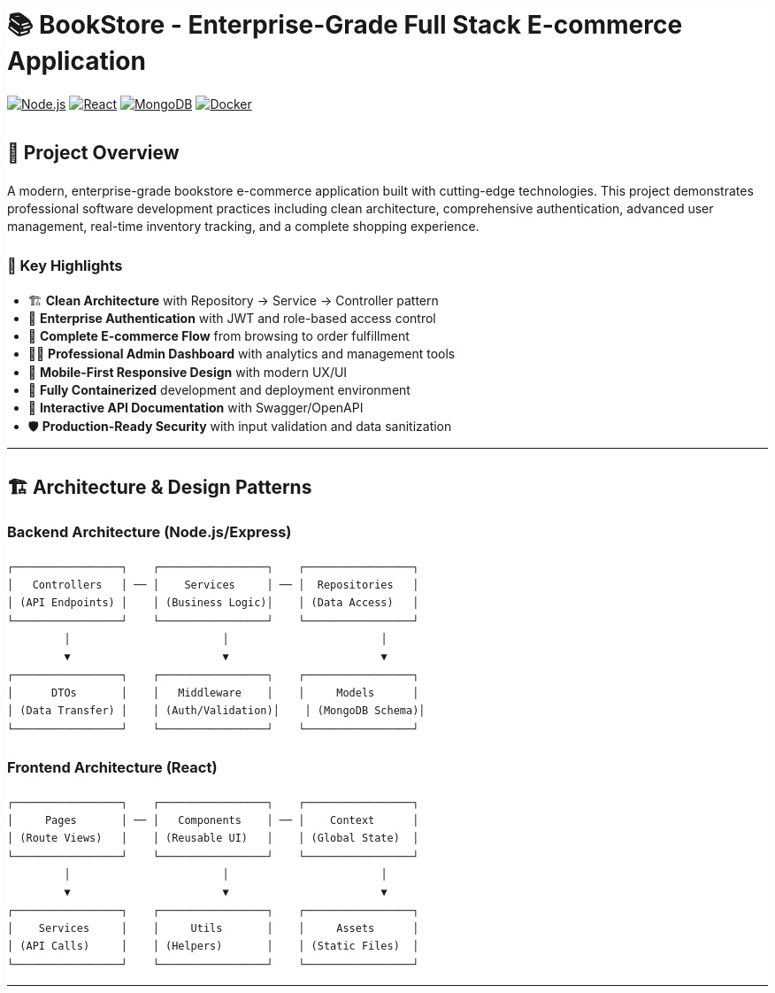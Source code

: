 # 📚 BookStore - Enterprise-Grade Full Stack E-commerce Application

[![Node.js](https://img.shields.io/badge/Node.js-18.x-green.svg)](https://nodejs.org/)
[![React](https://img.shields.io/badge/React-18.x-blue.svg)](https://reactjs.org/)
[![MongoDB](https://img.shields.io/badge/MongoDB-7.0-green.svg)](https://www.mongodb.com/)
[![Docker](https://img.shields.io/badge/Docker-Containerized-blue.svg)](https://www.docker.com/)


## 🌟 Project Overview

A modern, enterprise-grade bookstore e-commerce application built with cutting-edge technologies. This project demonstrates professional software development practices including clean architecture, comprehensive authentication, advanced user management, real-time inventory tracking, and a complete shopping experience.


### 🎯 Key Highlights
- 🏗️ **Clean Architecture** with Repository → Service → Controller pattern
- 🔐 **Enterprise Authentication** with JWT and role-based access control
- 🛒 **Complete E-commerce Flow** from browsing to order fulfillment
- 👨‍💼 **Professional Admin Dashboard** with analytics and management tools
- 📱 **Mobile-First Responsive Design** with modern UX/UI
- 🐳 **Fully Containerized** development and deployment environment
- 📖 **Interactive API Documentation** with Swagger/OpenAPI
- 🛡️ **Production-Ready Security** with input validation and data sanitization

---

## 🏗️ Architecture & Design Patterns

### Backend Architecture (Node.js/Express)

```
┌─────────────────┐    ┌─────────────────┐    ┌─────────────────┐
│   Controllers   │ ── │    Services     │ ── │  Repositories   │
│ (API Endpoints) │    │ (Business Logic)│    │ (Data Access)   │
└─────────────────┘    └─────────────────┘    └─────────────────┘
         │                        │                        │
         ▼                        ▼                        ▼
┌─────────────────┐    ┌─────────────────┐    ┌─────────────────┐
│      DTOs       │    │   Middleware    │    │     Models      │
│ (Data Transfer) │    │ (Auth/Validation)│    │ (MongoDB Schema)│
└─────────────────┘    └─────────────────┘    └─────────────────┘
```

### Frontend Architecture (React)

```
┌─────────────────┐    ┌─────────────────┐    ┌─────────────────┐
│     Pages       │ ── │   Components    │ ── │    Context      │
│ (Route Views)   │    │ (Reusable UI)   │    │ (Global State)  │
└─────────────────┘    └─────────────────┘    └─────────────────┘
         │                        │                        │
         ▼                        ▼                        ▼
┌─────────────────┐    ┌─────────────────┐    ┌─────────────────┐
│    Services     │    │     Utils       │    │     Assets      │
│ (API Calls)     │    │ (Helpers)       │    │ (Static Files)  │
└─────────────────┘    └─────────────────┘    └─────────────────┘
```

---